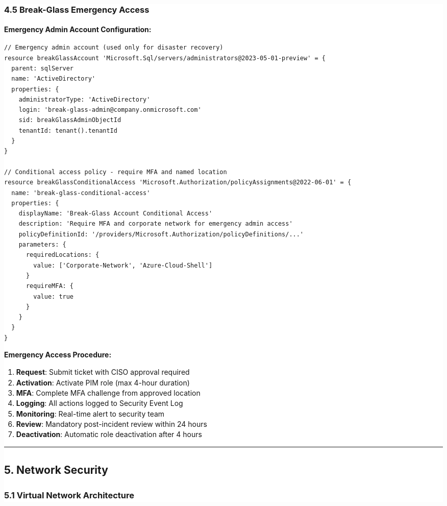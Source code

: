 ### 4.5 Break-Glass Emergency Access

**Emergency Admin Account Configuration:**

```bicep
// Emergency admin account (used only for disaster recovery)
resource breakGlassAccount 'Microsoft.Sql/servers/administrators@2023-05-01-preview' = {
  parent: sqlServer
  name: 'ActiveDirectory'
  properties: {
    administratorType: 'ActiveDirectory'
    login: 'break-glass-admin@company.onmicrosoft.com'
    sid: breakGlassAdminObjectId
    tenantId: tenant().tenantId
  }
}

// Conditional access policy - require MFA and named location
resource breakGlassConditionalAccess 'Microsoft.Authorization/policyAssignments@2022-06-01' = {
  name: 'break-glass-conditional-access'
  properties: {
    displayName: 'Break-Glass Account Conditional Access'
    description: 'Require MFA and corporate network for emergency admin access'
    policyDefinitionId: '/providers/Microsoft.Authorization/policyDefinitions/...'
    parameters: {
      requiredLocations: {
        value: ['Corporate-Network', 'Azure-Cloud-Shell']
      }
      requireMFA: {
        value: true
      }
    }
  }
}
```

**Emergency Access Procedure:**

1. **Request**: Submit ticket with CISO approval required
2. **Activation**: Activate PIM role (max 4-hour duration)
3. **MFA**: Complete MFA challenge from approved location
4. **Logging**: All actions logged to Security Event Log
5. **Monitoring**: Real-time alert to security team
6. **Review**: Mandatory post-incident review within 24 hours
7. **Deactivation**: Automatic role deactivation after 4 hours

---

## 5. Network Security

### 5.1 Virtual Network Architecture
